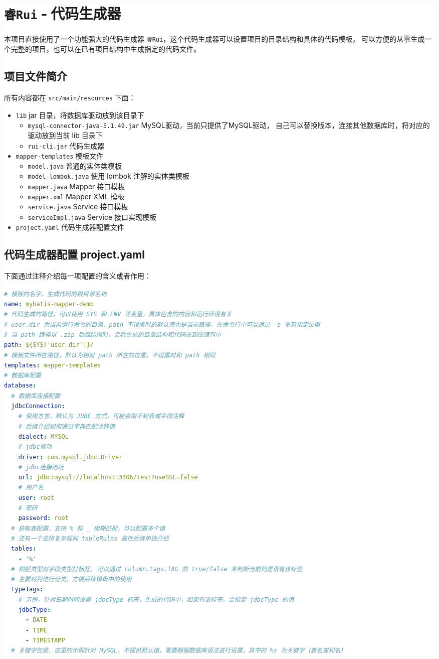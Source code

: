 # `睿Rui` - 代码生成器

本项目直接使用了一个功能强大的代码生成器 `睿Rui`，这个代码生成器可以设置项目的目录结构和具体的代码模板，
可以方便的从零生成一个完整的项目，也可以在已有项目结构中生成指定的代码文件。

## 项目文件简介

所有内容都在 `src/main/resources` 下面：

- `lib` jar 目录，将数据库驱动放到该目录下
  - `mysql-connector-java-5.1.49.jar` MySQL驱动，当前只提供了MySQL驱动，
    自己可以替换版本，连接其他数据库时，将对应的驱动放到当前 lib 目录下
  - `rui-cli.jar` 代码生成器
- `mapper-templates` 模板文件
  - `model.java`  普通的实体类模板
  - `model-lombok.java` 使用 lombok 注解的实体类模板
  - `mapper.java` Mapper 接口模板
  - `mapper.xml` Mapper XML 模板
  - `service.java` Service 接口模板
  - `serviceImpl.java` Service 接口实现模板
- `project.yaml` 代码生成器配置文件

## 代码生成器配置 project.yaml

下面通过注释介绍每一项配置的含义或者作用：

```yaml
# 模板的名字，生成代码的根目录名称
name: mybatis-mapper-demo
# 代码生成的路径，可以使用 SYS 和 ENV 等变量，具体包含的内容和运行环境有关
# user.dir 为当前运行命令的目录，path 不设置时的默认值也是当前路径，在命令行中可以通过 —o 重新指定位置
# 当 path 路径以 .zip 后缀结尾时，会将生成的目录结构和代码放到压缩包中
path: ${SYS['user.dir']}/
# 模板文件所在路径，默认为相对 path 所在的位置，不设置时和 path 相同
templates: mapper-templates
# 数据库配置
database:
  # 数据库连接配置
  jdbcConnection:
    # 使用方言，默认为 JDBC 方式，可能会取不到表或字段注释
    # 后续介绍如何通过字典匹配注释值
    dialect: MYSQL
    # jdbc驱动
    driver: com.mysql.jdbc.Driver
    # jdbc连接地址
    url: jdbc:mysql://localhost:3306/test?useSSL=false
    # 用户名
    user: root
    # 密码
    password: root
  # 获取表配置，支持 % 和 _ 模糊匹配，可以配置多个值
  # 还有一个支持复杂规则 tableRules 属性后续单独介绍
  tables:
    - '%'
  # 根据类型对字段类型打标签, 可以通过 column.tags.TAG 的 true/false 来判断当前列是否有该标签
  # 主要对列进行分类，方便后续模板中的使用
  typeTags:
    # 示例，针对日期时间设置 jdbcType 标签，生成的代码中，如果有该标签，会指定 jdbcType 的值
    jdbcType:
      - DATE
      - TIME
      - TIMESTAMP
  # 关键字包装，这里的示例针对 MySQL，不提供默认值，需要根据数据库语法进行设置，其中的 %s 为关键字（表名或列名）
```